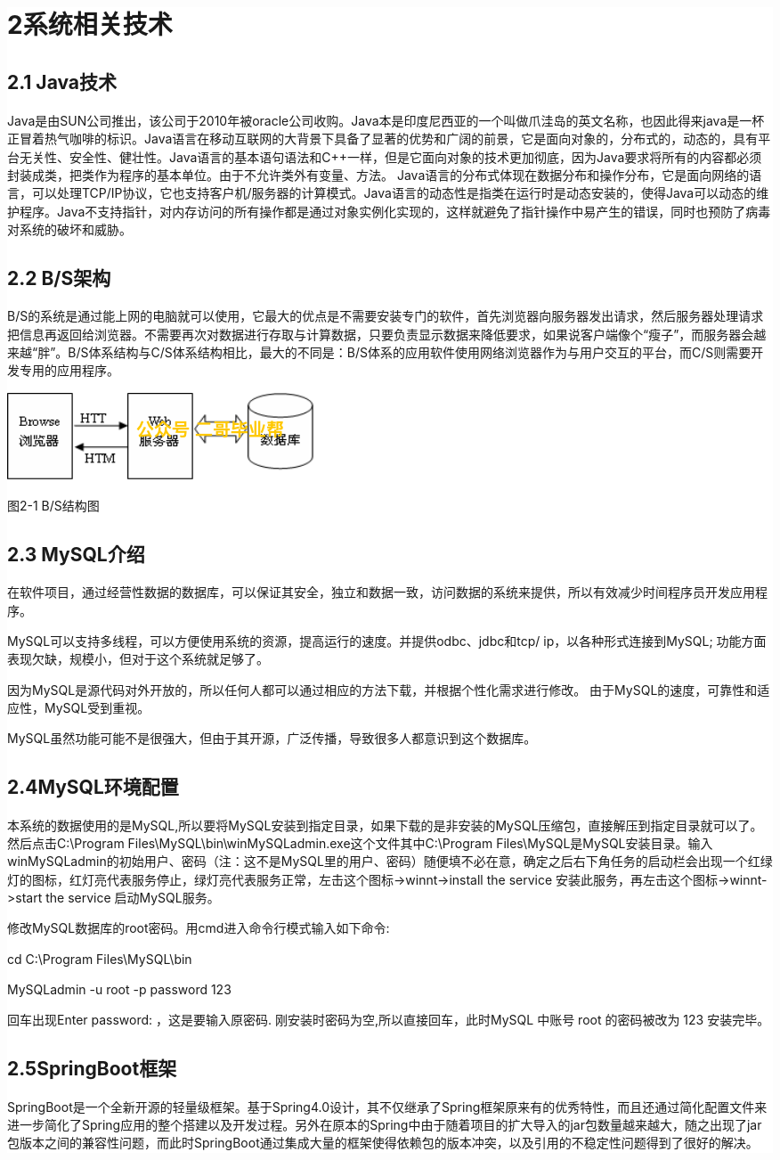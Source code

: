 












# 2系统相关技术
## 2.1 Java技术
Java是由SUN公司推出，该公司于2010年被oracle公司收购。Java本是印度尼西亚的一个叫做爪洼岛的英文名称，也因此得来java是一杯正冒着热气咖啡的标识。Java语言在移动互联网的大背景下具备了显著的优势和广阔的前景，它是面向对象的，分布式的，动态的，具有平台无关性、安全性、健壮性。Java语言的基本语句语法和C++一样，但是它面向对象的技术更加彻底，因为Java要求将所有的内容都必须封装成类，把类作为程序的基本单位。由于不允许类外有变量、方法。 Java语言的分布式体现在数据分布和操作分布，它是面向网络的语言，可以处理TCP/IP协议，它也支持客户机/服务器的计算模式。Java语言的动态性是指类在运行时是动态安装的，使得Java可以动态的维护程序。Java不支持指针，对内存访问的所有操作都是通过对象实例化实现的，这样就避免了指针操作中易产生的错误，同时也预防了病毒对系统的破坏和威胁。
## 2.2 B/S架构
B/S的系统是通过能上网的电脑就可以使用，它最大的优点是不需要安装专门的软件，首先浏览器向服务器发出请求，然后服务器处理请求把信息再返回给浏览器。不需要再次对数据进行存取与计算数据，只要负责显示数据来降低要求，如果说客户端像个“瘦子”，而服务器会越来越“胖”。B/S体系结构与C/S体系结构相比，最大的不同是：B/S体系的应用软件使用网络浏览器作为与用户交互的平台，而C/S则需要开发专用的应用程序。

![2009318052962238](/images/0600stringboot/0671springboot/blog.007.png)

图2-1 B/S结构图

## 2.3 MySQL介绍
在软件项目，通过经营性数据的数据库，可以保证其安全，独立和数据一致，访问数据的系统来提供，所以有效减少时间程序员开发应用程序。

MySQL可以支持多线程，可以方便使用系统的资源，提高运行的速度。并提供odbc、jdbc和tcp/ ip，以各种形式连接到MySQL; 功能方面表现欠缺，规模小，但对于这个系统就足够了。

因为MySQL是源代码对外开放的，所以任何人都可以通过相应的方法下载，并根据个性化需求进行修改。 由于MySQL的速度，可靠性和适应性，MySQL受到重视。

MySQL虽然功能可能不是很强大，但由于其开源，广泛传播，导致很多人都意识到这个数据库。
## 2.4MySQL环境配置
本系统的数据使用的是MySQL,所以要将MySQL安装到指定目录，如果下载的是非安装的MySQL压缩包，直接解压到指定目录就可以了。然后点击C:\Program Files\MySQL\bin\winMySQLadmin.exe这个文件其中C:\Program Files\MySQL是MySQL安装目录。输入winMySQLadmin的初始用户、密码（注：这不是MySQL里的用户、密码）随便填不必在意，确定之后右下角任务的启动栏会出现一个红绿灯的图标，红灯亮代表服务停止，绿灯亮代表服务正常，左击这个图标->winnt->install the service 安装此服务，再左击这个图标->winnt->start the service 启动MySQL服务。

修改MySQL数据库的root密码。用cmd进入命令行模式输入如下命令:

cd C:\Program Files\MySQL\bin

MySQLadmin -u root -p password 123

回车出现Enter password: ，这是要输入原密码. 刚安装时密码为空,所以直接回车，此时MySQL 中账号 root 的密码被改为 123 安装完毕。
## 2.5SpringBoot框架
SpringBoot是一个全新开源的轻量级框架。基于Spring4.0设计，其不仅继承了Spring框架原来有的优秀特性，而且还通过简化配置文件来进一步简化了Spring应用的整个搭建以及开发过程。另外在原本的Spring中由于随着项目的扩大导入的jar包数量越来越大，随之出现了jar包版本之间的兼容性问题，而此时SpringBoot通过集成大量的框架使得依赖包的版本冲突，以及引用的不稳定性问题得到了很好的解决。
